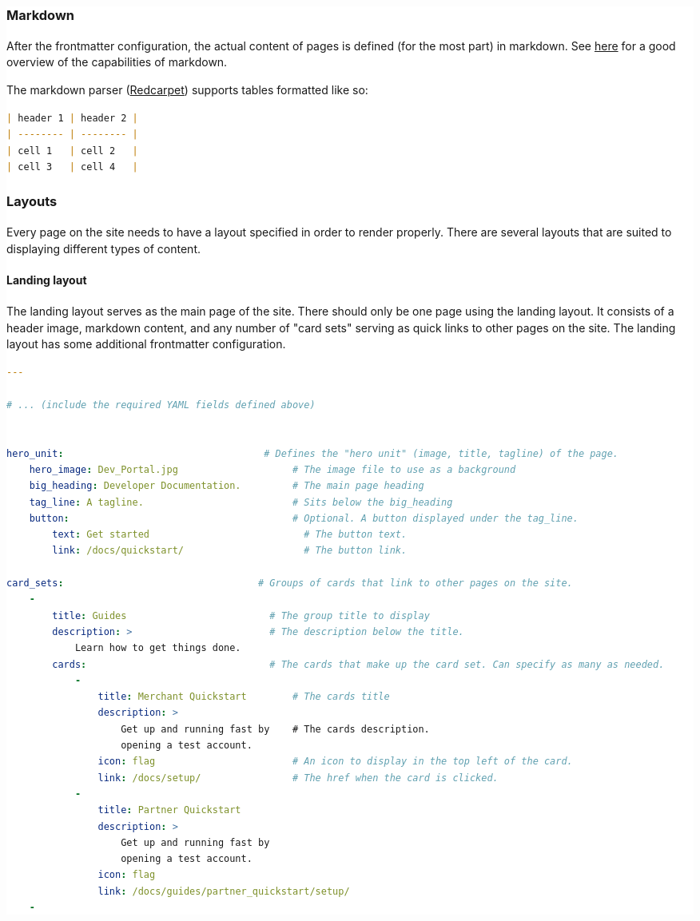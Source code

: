 ### Markdown

After the frontmatter configuration, the actual content of pages is defined (for the most part) in markdown. See [here](http://commonmark.org/help/) for a good overview of the capabilities of markdown.

The markdown parser ([Redcarpet](https://github.com/vmg/redcarpet)) supports tables formatted like so:

```markdown
| header 1 | header 2 |
| -------- | -------- |
| cell 1   | cell 2   |
| cell 3   | cell 4   |
```

### Layouts

Every page on the site needs to have a layout specified in order to render properly. There are several layouts that are suited to displaying different types of content.

#### Landing layout

The landing layout serves as the main page of the site. There should only be one page using the landing layout. It consists of a header image, markdown content, and any number of "card sets" serving as quick links to other pages on the site. The landing layout has some additional frontmatter configuration.

```yaml
---

# ... (include the required YAML fields defined above)


hero_unit:                                   # Defines the "hero unit" (image, title, tagline) of the page.
    hero_image: Dev_Portal.jpg                    # The image file to use as a background
    big_heading: Developer Documentation.         # The main page heading
    tag_line: A tagline.                          # Sits below the big_heading
    button:                                       # Optional. A button displayed under the tag_line.
        text: Get started                           # The button text.
        link: /docs/quickstart/                     # The button link.

card_sets:                                  # Groups of cards that link to other pages on the site.
    -
        title: Guides                         # The group title to display
        description: >                        # The description below the title.
            Learn how to get things done.
        cards:                                # The cards that make up the card set. Can specify as many as needed.
            -
                title: Merchant Quickstart        # The cards title
                description: >
                    Get up and running fast by    # The cards description.
                    opening a test account.
                icon: flag                        # An icon to display in the top left of the card.
                link: /docs/setup/                # The href when the card is clicked.
            -
                title: Partner Quickstart
                description: >
                    Get up and running fast by
                    opening a test account.
                icon: flag
                link: /docs/guides/partner_quickstart/setup/
    -
```